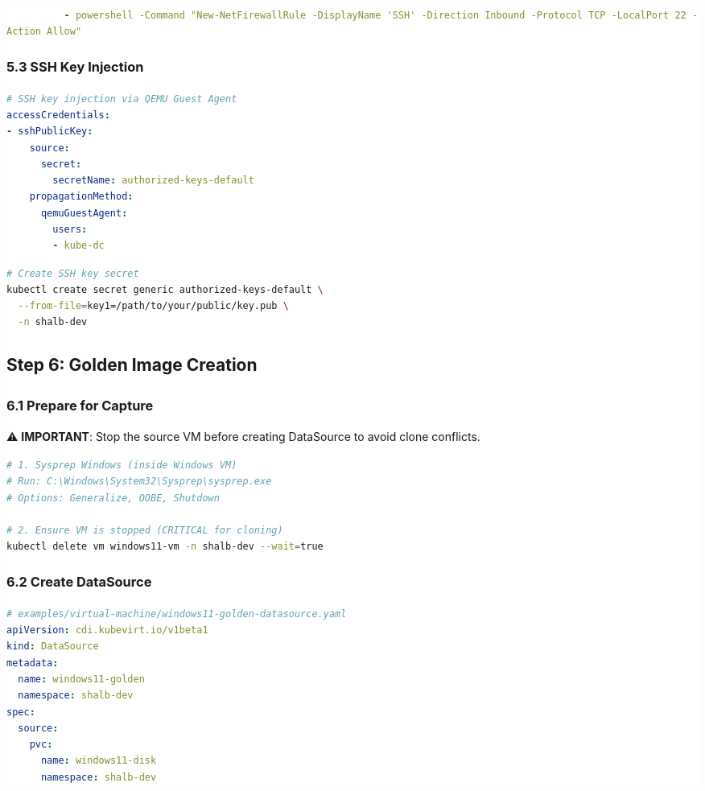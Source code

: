 ```yaml
          - powershell -Command "New-NetFirewallRule -DisplayName 'SSH' -Direction Inbound -Protocol TCP -LocalPort 22 -Action Allow"
```

### 5.3 SSH Key Injection

```yaml
# SSH key injection via QEMU Guest Agent
accessCredentials:
- sshPublicKey:
    source:
      secret:
        secretName: authorized-keys-default
    propagationMethod:
      qemuGuestAgent:
        users:
        - kube-dc
```

```bash
# Create SSH key secret
kubectl create secret generic authorized-keys-default \
  --from-file=key1=/path/to/your/public/key.pub \
  -n shalb-dev
```

## Step 6: Golden Image Creation

### 6.1 Prepare for Capture

⚠️ **IMPORTANT**: Stop the source VM before creating DataSource to avoid clone conflicts.

```bash
# 1. Sysprep Windows (inside Windows VM)
# Run: C:\Windows\System32\Sysprep\sysprep.exe
# Options: Generalize, OOBE, Shutdown

# 2. Ensure VM is stopped (CRITICAL for cloning)
kubectl delete vm windows11-vm -n shalb-dev --wait=true
```

### 6.2 Create DataSource

```yaml
# examples/virtual-machine/windows11-golden-datasource.yaml
apiVersion: cdi.kubevirt.io/v1beta1
kind: DataSource
metadata:
  name: windows11-golden
  namespace: shalb-dev
spec:
  source:
    pvc:
      name: windows11-disk
      namespace: shalb-dev
```
